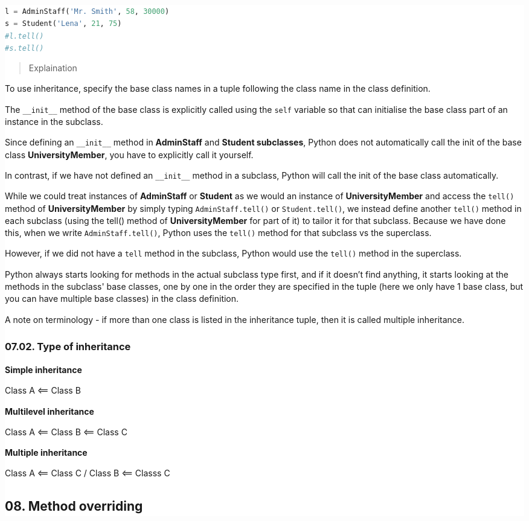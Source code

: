 ```python
l = AdminStaff('Mr. Smith', 58, 30000)
s = Student('Lena', 21, 75)
#l.tell()
#s.tell()
```

>   Explaination

To use inheritance, specify the base class names in a tuple following the class name in the class definition.

The `__init__` method of the base class is explicitly called using the `self` variable so that can initialise the base class part of an instance in the subclass.

Since defining an `__init__` method in **AdminStaff** and **Student subclasses**, Python does not automatically call the init of the base class **UniversityMember**, you have to explicitly call it yourself.

In contrast, if we have not defined an `__init__` method in a subclass, Python will call the init of the base class automatically.

While we could treat instances of **AdminStaff** or **Student** as we would an instance of **UniversityMember** and access the `tell()` method of **UniversityMember** by simply typing `AdminStaff.tell()` or `Student.tell()`, we instead define another `tell()` method in each subclass (using the tell() method of **UniversityMember** for part of it) to tailor it for that subclass. Because we have done this, when we write `AdminStaff.tell()`, Python uses the `tell()` method for that subclass vs the superclass.

However, if we did not have a `tell` method in the subclass, Python would use the `tell()` method in the superclass.

Python always starts looking for methods in the actual subclass type first, and if it doesnʼt find anything, it starts looking at the methods in the subclass' base classes, one by one in the order they are specified in the tuple (here we only have 1 base class, but you can have multiple base classes) in the class definition.

A note on terminology - if more than one class is listed in the inheritance tuple, then it is called multiple inheritance.



### 07.02. Type of inheritance

**Simple inheritance**

Class A <== Class B

**Multilevel inheritance**

Class A <== Class B <== Class C

**Multiple inheritance**

Class A <== Class C / Class B <== Classs C



## 08. Method overriding
